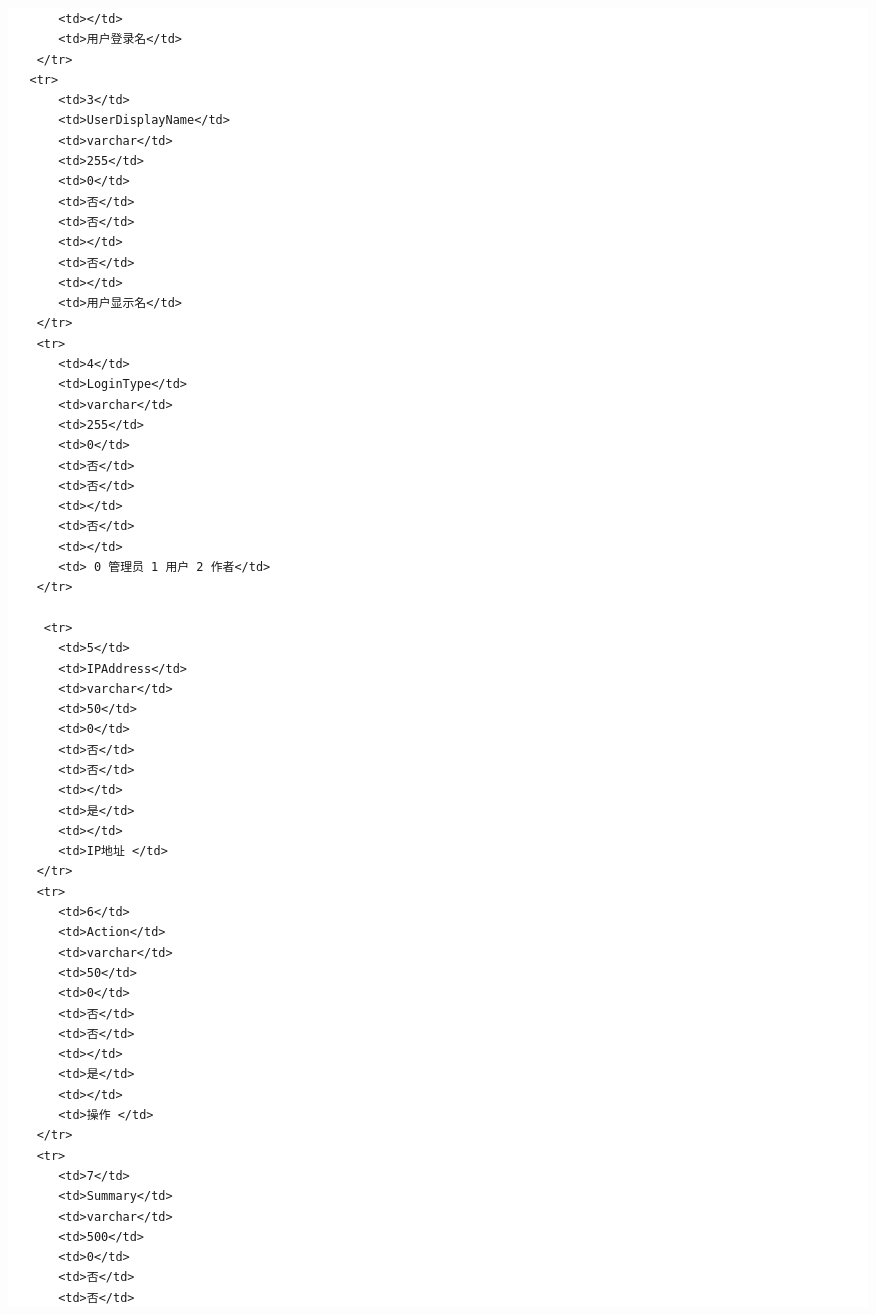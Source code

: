            <td></td>
           <td>用户登录名</td>
        </tr>
       <tr>
           <td>3</td>
 		   <td>UserDisplayName</td>
 		   <td>varchar</td>
 		   <td>255</td>
 		   <td>0</td>
 	       <td>否</td>
           <td>否</td>
           <td></td>
           <td>否</td>
           <td></td>
           <td>用户显示名</td>
        </tr>
        <tr>
           <td>4</td>
 		   <td>LoginType</td>
 		   <td>varchar</td>
 		   <td>255</td>
 		   <td>0</td>
 	       <td>否</td>
           <td>否</td>
           <td></td>
           <td>否</td>
           <td></td>
           <td> 0 管理员 1 用户 2 作者</td>
        </tr>
        
         <tr>
           <td>5</td>
 		   <td>IPAddress</td>
 		   <td>varchar</td>
 		   <td>50</td>
 		   <td>0</td>
 	       <td>否</td>
           <td>否</td>
           <td></td>
           <td>是</td>
           <td></td>
           <td>IP地址 </td>
        </tr>
        <tr>
           <td>6</td>
 		   <td>Action</td>
 		   <td>varchar</td>
 		   <td>50</td>
 		   <td>0</td>
 	       <td>否</td>
           <td>否</td>
           <td></td>
           <td>是</td>
           <td></td>
           <td>操作 </td>
        </tr>
        <tr>
           <td>7</td>
 		   <td>Summary</td>
 		   <td>varchar</td>
 		   <td>500</td>
 		   <td>0</td>
 	       <td>否</td>
           <td>否</td>